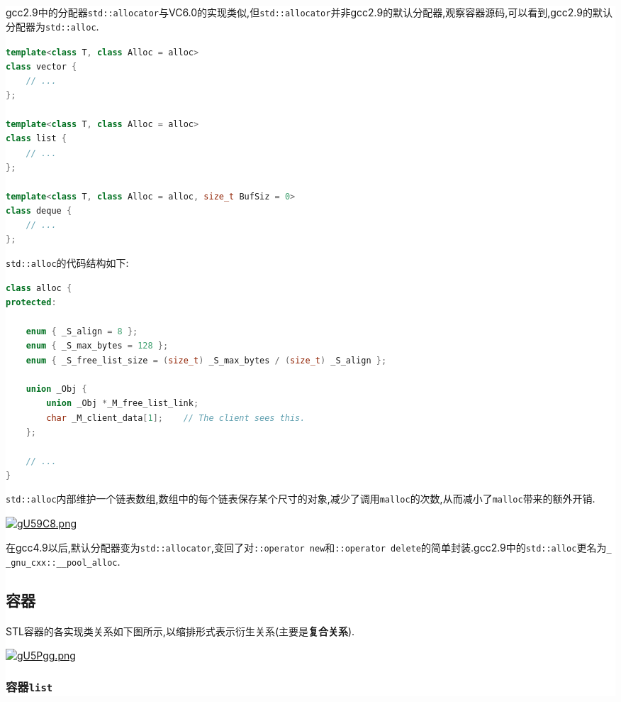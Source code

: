 gcc2.9中的分配器`std::allocator`与VC6.0的实现类似,但`std::allocator`并非gcc2.9的默认分配器,观察容器源码,可以看到,gcc2.9的默认分配器为`std::alloc`.

```C++
template<class T, class Alloc = alloc>
class vector {
    // ...
};

template<class T, class Alloc = alloc>
class list {
    // ...
};

template<class T, class Alloc = alloc, size_t BufSiz = 0>
class deque {
    // ...
};
```

`std::alloc`的代码结构如下:

```C++
class alloc {
protected:

    enum { _S_align = 8 };
    enum { _S_max_bytes = 128 };
    enum { _S_free_list_size = (size_t) _S_max_bytes / (size_t) _S_align };

    union _Obj {
        union _Obj *_M_free_list_link;
        char _M_client_data[1];    // The client sees this.
    };
    
    // ...
}
```


`std::alloc`内部维护一个链表数组,数组中的每个链表保存某个尺寸的对象,减少了调用`malloc`的次数,从而减小了`malloc`带来的额外开销.

[![gU59C8.png](https://z3.ax1x.com/2021/05/11/gU59C8.png)](https://imgtu.com/i/gU59C8)

在gcc4.9以后,默认分配器变为`std::allocator`,变回了对`::operator new`和`::operator delete`的简单封装.gcc2.9中的`std::alloc`更名为`__gnu_cxx::__pool_alloc`.

## 容器

STL容器的各实现类关系如下图所示,以缩排形式表示衍生关系(主要是**复合关系**).

[![gU5Pgg.png](https://z3.ax1x.com/2021/05/11/gU5Pgg.png)](https://imgtu.com/i/gU5Pgg)

### 容器`list`
